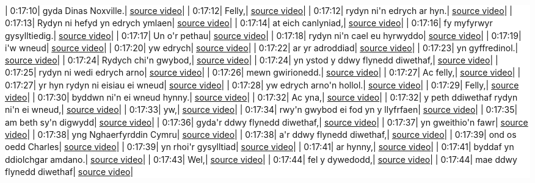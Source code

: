 | 0:17:10| gyda Dinas Noxville.| [source video](https://archive.org/details/citycouncil120207?start=1030)|
| 0:17:12| Felly,| [source video](https://archive.org/details/citycouncil120207?start=1032)|
| 0:17:12| rydyn ni'n edrych ar hyn.| [source video](https://archive.org/details/citycouncil120207?start=1032)|
| 0:17:13| Rydyn ni hefyd yn edrych ymlaen| [source video](https://archive.org/details/citycouncil120207?start=1033)|
| 0:17:14| at eich canlyniad,| [source video](https://archive.org/details/citycouncil120207?start=1034)|
| 0:17:16| fy myfyrwyr gysylltiedig.| [source video](https://archive.org/details/citycouncil120207?start=1036)|
| 0:17:17| Un o'r pethau| [source video](https://archive.org/details/citycouncil120207?start=1037)|
| 0:17:18| rydyn ni'n cael eu hyrwyddo| [source video](https://archive.org/details/citycouncil120207?start=1038)|
| 0:17:19| i'w wneud| [source video](https://archive.org/details/citycouncil120207?start=1039)|
| 0:17:20| yw edrych| [source video](https://archive.org/details/citycouncil120207?start=1040)|
| 0:17:22| ar yr adroddiad| [source video](https://archive.org/details/citycouncil120207?start=1042)|
| 0:17:23| yn gyffredinol.| [source video](https://archive.org/details/citycouncil120207?start=1043)|
| 0:17:24| Rydych chi'n gwybod,| [source video](https://archive.org/details/citycouncil120207?start=1044)|
| 0:17:24| yn ystod y ddwy flynedd diwethaf,| [source video](https://archive.org/details/citycouncil120207?start=1044)|
| 0:17:25| rydyn ni wedi edrych arno| [source video](https://archive.org/details/citycouncil120207?start=1045)|
| 0:17:26| mewn gwirionedd.| [source video](https://archive.org/details/citycouncil120207?start=1046)|
| 0:17:27| Ac felly,| [source video](https://archive.org/details/citycouncil120207?start=1047)|
| 0:17:27| yr hyn rydyn ni eisiau ei wneud| [source video](https://archive.org/details/citycouncil120207?start=1047)|
| 0:17:28| yw edrych arno'n hollol.| [source video](https://archive.org/details/citycouncil120207?start=1048)|
| 0:17:29| Felly,| [source video](https://archive.org/details/citycouncil120207?start=1049)|
| 0:17:30| byddwn ni'n ei wneud hynny.| [source video](https://archive.org/details/citycouncil120207?start=1050)|
| 0:17:32| Ac yna,| [source video](https://archive.org/details/citycouncil120207?start=1052)|
| 0:17:32| y peth ddiwethaf rydyn ni'n ei wneud,| [source video](https://archive.org/details/citycouncil120207?start=1052)|
| 0:17:33| yw,| [source video](https://archive.org/details/citycouncil120207?start=1053)|
| 0:17:34| rwy'n gwybod ei fod yn y llyfrfaen| [source video](https://archive.org/details/citycouncil120207?start=1054)|
| 0:17:35| am beth sy'n digwydd| [source video](https://archive.org/details/citycouncil120207?start=1055)|
| 0:17:36| gyda'r ddwy flynedd diwethaf,| [source video](https://archive.org/details/citycouncil120207?start=1056)|
| 0:17:37| yn gweithio'n fawr| [source video](https://archive.org/details/citycouncil120207?start=1057)|
| 0:17:38| yng Nghaerfyrddin Cymru| [source video](https://archive.org/details/citycouncil120207?start=1058)|
| 0:17:38| a'r ddwy flynedd diwethaf,| [source video](https://archive.org/details/citycouncil120207?start=1058)|
| 0:17:39| ond os oedd Charles| [source video](https://archive.org/details/citycouncil120207?start=1059)|
| 0:17:39| yn rhoi'r gysylltiad| [source video](https://archive.org/details/citycouncil120207?start=1059)|
| 0:17:41| ar hynny,| [source video](https://archive.org/details/citycouncil120207?start=1061)|
| 0:17:41| byddaf yn ddiolchgar amdano.| [source video](https://archive.org/details/citycouncil120207?start=1061)|
| 0:17:43| Wel,| [source video](https://archive.org/details/citycouncil120207?start=1063)|
| 0:17:44| fel y dywedodd,| [source video](https://archive.org/details/citycouncil120207?start=1064)|
| 0:17:44| mae ddwy flynedd diwethaf| [source video](https://archive.org/details/citycouncil120207?start=1064)|